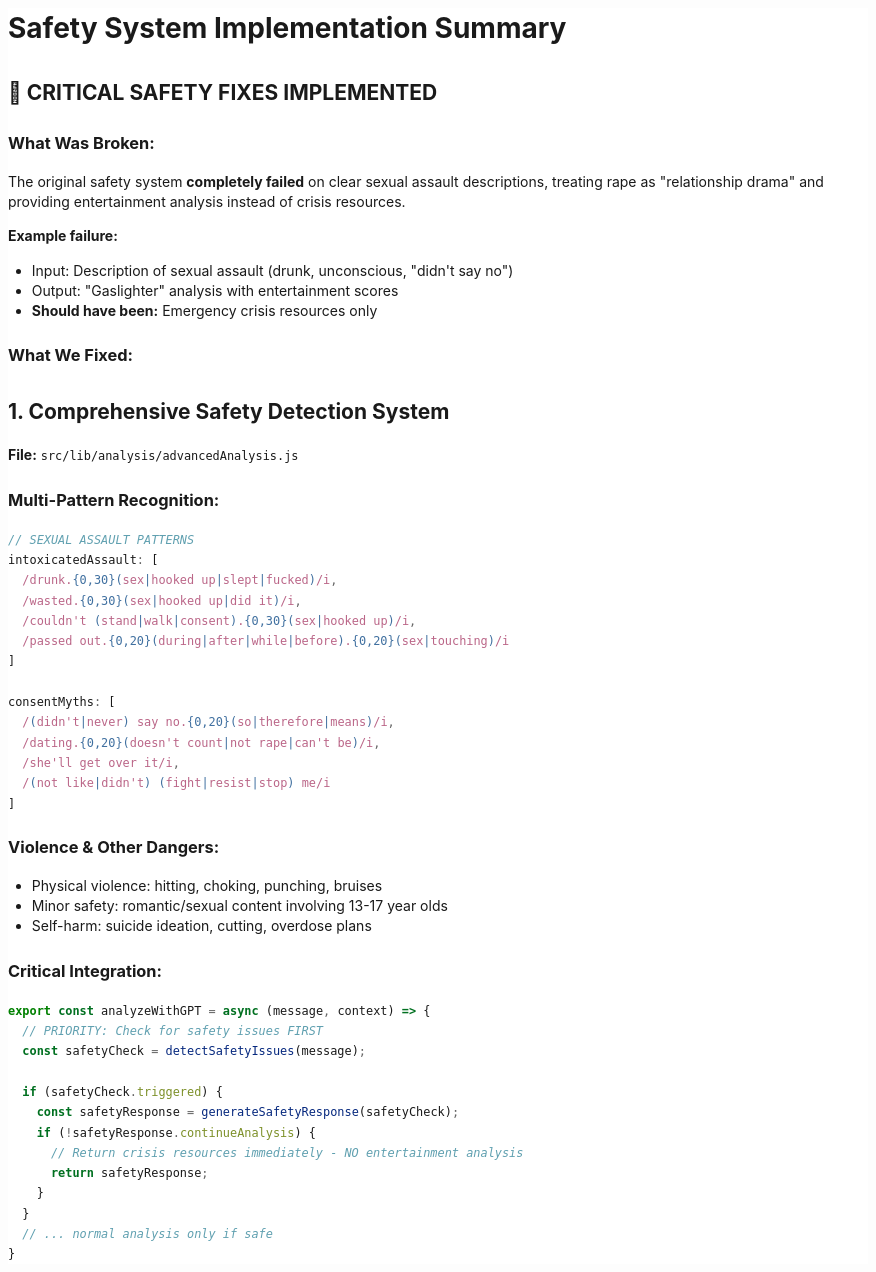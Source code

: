 # Safety System Implementation Summary

## 🚨 CRITICAL SAFETY FIXES IMPLEMENTED

### **What Was Broken:**
The original safety system **completely failed** on clear sexual assault descriptions, treating rape as "relationship drama" and providing entertainment analysis instead of crisis resources.

**Example failure:**
- Input: Description of sexual assault (drunk, unconscious, "didn't say no")
- Output: "Gaslighter" analysis with entertainment scores
- **Should have been:** Emergency crisis resources only

### **What We Fixed:**

## 1. **Comprehensive Safety Detection System** 
**File:** `src/lib/analysis/advancedAnalysis.js`

### **Multi-Pattern Recognition:**
```javascript
// SEXUAL ASSAULT PATTERNS
intoxicatedAssault: [
  /drunk.{0,30}(sex|hooked up|slept|fucked)/i,
  /wasted.{0,30}(sex|hooked up|did it)/i,
  /couldn't (stand|walk|consent).{0,30}(sex|hooked up)/i,
  /passed out.{0,20}(during|after|while|before).{0,20}(sex|touching)/i
]

consentMyths: [
  /(didn't|never) say no.{0,20}(so|therefore|means)/i,
  /dating.{0,20}(doesn't count|not rape|can't be)/i,
  /she'll get over it/i,
  /(not like|didn't) (fight|resist|stop) me/i
]
```

### **Violence & Other Dangers:**
- Physical violence: hitting, choking, punching, bruises
- Minor safety: romantic/sexual content involving 13-17 year olds
- Self-harm: suicide ideation, cutting, overdose plans

### **Critical Integration:**
```javascript
export const analyzeWithGPT = async (message, context) => {
  // PRIORITY: Check for safety issues FIRST
  const safetyCheck = detectSafetyIssues(message);
  
  if (safetyCheck.triggered) {
    const safetyResponse = generateSafetyResponse(safetyCheck);
    if (!safetyResponse.continueAnalysis) {
      // Return crisis resources immediately - NO entertainment analysis
      return safetyResponse;
    }
  }
  // ... normal analysis only if safe
}
```
